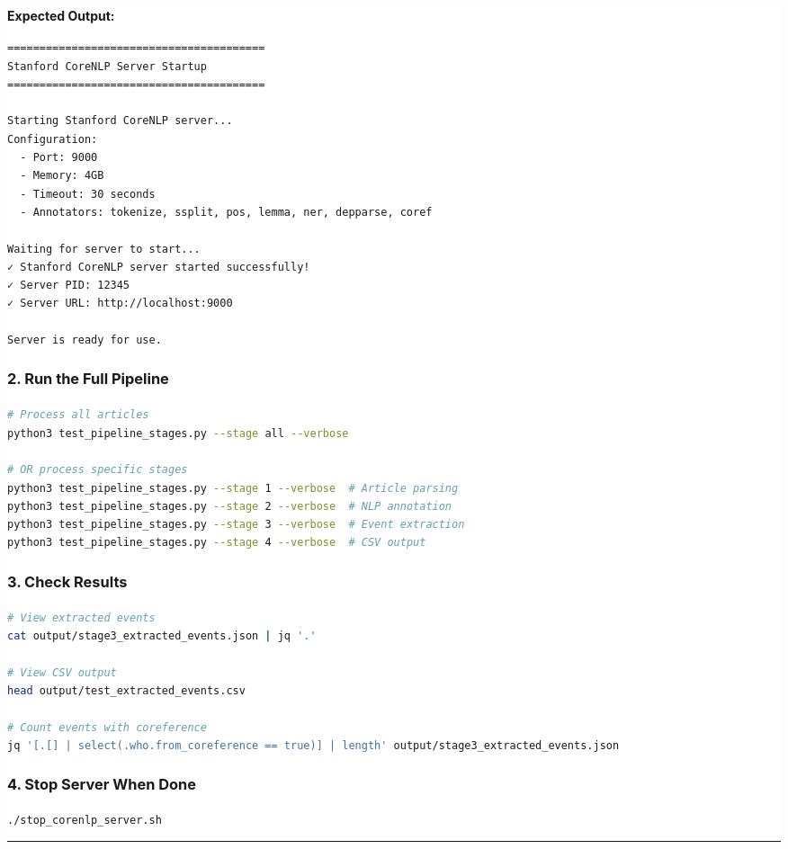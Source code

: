 **Expected Output:**
```
========================================
Stanford CoreNLP Server Startup
========================================

Starting Stanford CoreNLP server...
Configuration:
  - Port: 9000
  - Memory: 4GB
  - Timeout: 30 seconds
  - Annotators: tokenize, ssplit, pos, lemma, ner, depparse, coref

Waiting for server to start...
✓ Stanford CoreNLP server started successfully!
✓ Server PID: 12345
✓ Server URL: http://localhost:9000

Server is ready for use.
```

### 2. Run the Full Pipeline

```bash
# Process all articles
python3 test_pipeline_stages.py --stage all --verbose

# OR process specific stages
python3 test_pipeline_stages.py --stage 1 --verbose  # Article parsing
python3 test_pipeline_stages.py --stage 2 --verbose  # NLP annotation
python3 test_pipeline_stages.py --stage 3 --verbose  # Event extraction
python3 test_pipeline_stages.py --stage 4 --verbose  # CSV output
```

### 3. Check Results

```bash
# View extracted events
cat output/stage3_extracted_events.json | jq '.'

# View CSV output
head output/test_extracted_events.csv

# Count events with coreference
jq '[.[] | select(.who.from_coreference == true)] | length' output/stage3_extracted_events.json
```

### 4. Stop Server When Done

```bash
./stop_corenlp_server.sh
```

---
